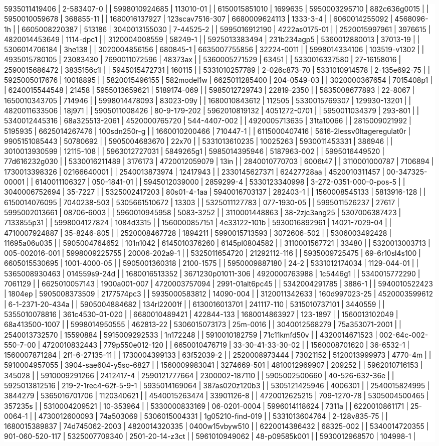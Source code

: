 5935011419406 | 2-583407-0 |  | 5998010924685 | 113010-01 |  | 6150015851010 | 1699635 | 
5950003295710 | 882c636g0015 |  | 5950010059678 | 368855-11 |  | 1680016137927 | 123scav7516-307 | 
6680009624113 | 1333-3-4 |  | 6060014255092 | 4568096-1h |  | 6605008220387 | 513186 | 
3040013155030 | 7-44525-2 |  | 5995016912190 | 4222as0175-01 |  | 2520015997961 | 3976615 | 
4820014453649 | 1114-dpc1 |  | 3120004008559 | 58249-1 |  | 5925013383494 | 231b234agp5 | 
5360012880013 | 37013-19 |  | 5306014706184 | 3he138 |  | 3020004856156 | 680845-1 | 
6635007755856 | 32224-0011 |  | 5998014334106 | 103519-v1302 |  | 4935015780105 | 23083430 | 
7690011072596 | 48373ax |  | 5360005271529 | 63451 |  | 5330016337580 | 27-16158016 | 
2590015686472 | 3835156c1l |  | 5945015472731 | 160115 |  | 5331010257789 | 2-026c873-70 | 
5331010914578 | 2-135e692-75 |  | 5925005017676 | 10018895 |  | 5820015496155 | 582model1w | 
6625011285400 | 204-0549-03 |  | 3020000367654 | 7015408p1 |  | 6240015544548 | 21458 | 
5955013659621 | 5189174-069 |  | 5985012729743 | 22819-2350 |  | 5835008677893 | 22-8067 | 
1650010343705 | 714946 |  | 5998014478093 | 83023-09y |  | 1680010843612 | 112505 | 
5330015769307 | 129930-13201 |  | 4820011633506 | 18j971 |  | 5905011008426 | 80-9-179-202 | 
5962010819132 | 4051272-0701 |  | 5950011034379 | 293-801 |  | 5340012445316 | 68a325513-2061 | 
4520000765720 | 544-4407-002 |  | 4920005713635 | 31ta10066 |  | 2815009021992 | 5195935 | 
6625014267476 | 100sdn250r-g |  | 1660010200466 | 710447-1 |  | 6115000407416 | 5616-2lessv0ltageregulat0r | 
9905151085443 | 50780692 |  | 5905004683670 | 22x70 |  | 5331013610235 | 10025263 | 
5930011453331 | 386946 |  | 3010013930599 | 12115-108 |  | 5963012727031 | 5849265g1 | 
5985014395946 | 5187963-002 |  | 5995016449520 | 77d616232g030 |  | 5330016211489 | 3176173 | 
4720012059079 | 13in |  | 2840010770703 | 6006t47 |  | 3110001000787 | 7106894 | 
1730013398326 | 02166640001 |  | 2540013873974 | 12417943 |  | 2330145627371 | 62427728aa | 
4520010311457 | 00-347325-00001 |  | 6140011106327 | 050-1841-01 |  | 5945012039000 | 2859299-4 | 
5330123340998 | 3-272-0351-000-0-pos-5 |  | 3040006752694 | 35-7227 |  | 5325002417203 | 80s01-4-1aa | 
5940016703137 | 282403-1 |  | 1560008545133 | 5813916-128 |  | 6150014076095 | 7040238-503 | 
5305661510672 | 13303 |  | 5325011127783 | 077-1930-05 |  | 5995011526237 | 27617 | 
5995002013661 | 08706-6003 |  | 5960010945958 | 5083-3252 |  | 3110001448863 | 38-2zjc3ang25 | 
5307006387423 | 7133855p31 |  | 5998004127824 | 1084d3315 |  | 1560000857151 | 4e33122-101b | 
5930016892961 | 14021-7029-04 |  | 4710007924887 | 35-8246-805 |  | 2520008467728 | 1894211 | 
5990015713593 | 3072606-502 |  | 5306003492428 | 11695a06u035 |  | 5905004764652 | 101n1042 | 
6145010376260 | 6145pl0804582 |  | 3110001567721 | 33480 |  | 5320013003713 | 005-002016-001 | 
5998009225755 | 20006-202a9-1 |  | 5325011654720 | 21292112-116 |  | 5935009725475 | 69-6r10sl4s100 | 
6605015530695 | 1001-4000-05 |  | 5905001360318 | 2100-1575 |  | 5950009887180 | 24-2 | 
5331012174034 | 1129-044-01 |  | 5365008930463 | 014559s9-24d |  | 1680016513352 | 3671230p01011-306 | 
4920000763988 | 1c5446g1 |  | 5340015772290 | 7061129 |  | 6625010057143 | 1900a001-007 | 
4720003757094 | 2991-01alt6pc45 |  | 5342004291785 | 3886-1 |  | 5940010522423 | 1804ep | 
5905008373509 | 2177574pc3 |  | 5935000583812 | 14090-004 |  | 3120011342633 | 160d997023-25 | 
4520003599612 | 6-1-2371-20-434a |  | 5905004884682 | 134rl22001f |  | 6130016013701 | 241117-110 | 
5315010737101 | 3440559 |  | 5355010078816 | 361c4530-01-020 |  | 6680010489421 | 422844-133 | 
1680014863927 | 123-1897 |  | 1560013102049 | 68a413500-1007 |  | 5998014950555 | 462813-22 | 
5306015073173 | 25m-0016 |  | 3040012568279 | 75a353071-2001 |  | 2540013732570 | 15590884 | 
5915009292533 | 1n172248 |  | 5910010182759 | 71c11kmfd50v |  | 4320014671523 | 002-64c-002-550-7-00 | 
4720010832443 | 779p550e012-120 |  | 6650010476719 | 33-30-41-33-30-02 |  | 1560008701620 | 36-6532-1 | 
1560007871284 | 2f1-6-27135-11 |  | 1730004399133 | 63f52039-2 |  | 2520008973444 | 73021152 | 
5120013999973 | 4770-4m |  | 5910004957055 | 3904-sae604-y5so-6827 |  | 1560009983041 | 3274669-501 | 
4810012969907 | 209252 |  | 5962010716153 | 345028 |  | 5910009291266 | 2412417-4 | 
2590121777664 | 2300002-187110 |  | 5905002500660 | 40-526-632-36e |  | 5925013812516 | 219-2-1rec4-62f-5-9-1 | 
5935014169064 | 387as020z120b3 |  | 5305121425946 | 4006301 |  | 2540015824995 | 3844279 | 
5365016701706 | 1120340621 |  | 4540015263474 | 33901126-8 |  | 4720012625215 | 709-1270-78 | 
5305004500465 | 357235s |  | 5310004209521 | 10-353964 |  | 5330000833169 | 06-0201-0004 | 
5996014118624 | 7311a |  | 6220010861171 | 25-0064-1 |  | 4730012600093 | 74a503069 | 
5306015004331 | 1g05210-find-019 |  | 5331013604764 | 2-128v835-75 |  | 1680015389837 | 74d745062-2003 | 
4820014320335 | 0400w15vbyw510 |  | 6220014386432 | 68325-002 |  | 5340014720355 | 901-060-520-117 | 
5325007709340 | 2501-20-14-z3ct |  | 5961010949062 | 48-p09585k001 |  | 5930012968570 | 104998-1 | 